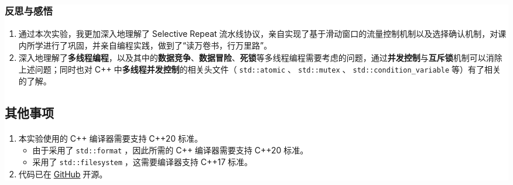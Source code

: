 ### 反思与感悟

1. 通过本次实验，我更加深入地理解了 Selective Repeat 流水线协议，亲自实现了基于滑动窗口的流量控制机制以及选择确认机制，对课内所学进行了巩固，并亲自编程实践，做到了“读万卷书，行万里路”。
2. 深入地理解了**多线程编程**，以及其中的**数据竞争**、**数据冒险**、**死锁**等多线程编程需要考虑的问题，通过**并发控制**与**互斥锁**机制可以消除上述问题；同时也对 C++ 中**多线程并发控制**的相关头文件（ `std::atomic` 、 `std::mutex` 、 `std::condition_variable` 等）有了相关的了解。

## 其他事项

1. 本实验使用的 C++ 编译器需要支持 C++20 标准。
   - 由于采用了 `std::format` ，因此所需的 C++ 编译器需要支持 C++20 标准。
   - 采用了 `std::filesystem` ，这需要编译器支持 C++17 标准。
2. 代码已在 [GitHub](https://github.com/InfinityUniverse0/Computer-Networks-2023) 开源。